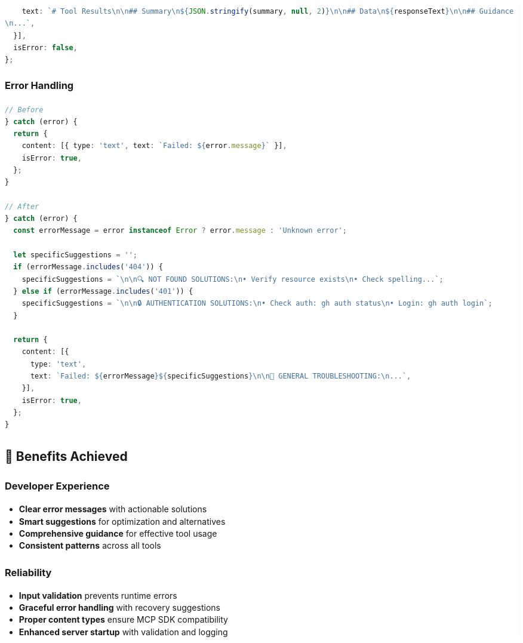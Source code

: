```typescript
    text: `# Tool Results\n\n## Summary\n${JSON.stringify(summary, null, 2)}\n\n## Data\n${responseText}\n\n## Guidance\n...`,
  }],
  isError: false,
};
```

### Error Handling
```typescript
// Before
} catch (error) {
  return {
    content: [{ type: 'text', text: `Failed: ${error.message}` }],
    isError: true,
  };
}

// After
} catch (error) {
  const errorMessage = error instanceof Error ? error.message : 'Unknown error';
  
  let specificSuggestions = '';
  if (errorMessage.includes('404')) {
    specificSuggestions = `\n\n🔍 NOT FOUND SOLUTIONS:\n• Verify resource exists\n• Check spelling...`;
  } else if (errorMessage.includes('401')) {
    specificSuggestions = `\n\n🔒 AUTHENTICATION SOLUTIONS:\n• Check auth: gh auth status\n• Login: gh auth login`;
  }
  
  return {
    content: [{
      type: 'text',
      text: `Failed: ${errorMessage}${specificSuggestions}\n\n🔧 GENERAL TROUBLESHOOTING:\n...`,
    }],
    isError: true,
  };
}
```

## 🚀 Benefits Achieved

### Developer Experience
- **Clear error messages** with actionable solutions
- **Smart suggestions** for optimization and alternatives
- **Comprehensive guidance** for effective tool usage
- **Consistent patterns** across all tools

### Reliability
- **Input validation** prevents runtime errors
- **Graceful error handling** with recovery suggestions
- **Proper content types** ensure MCP SDK compatibility
- **Enhanced server startup** with validation and logging
